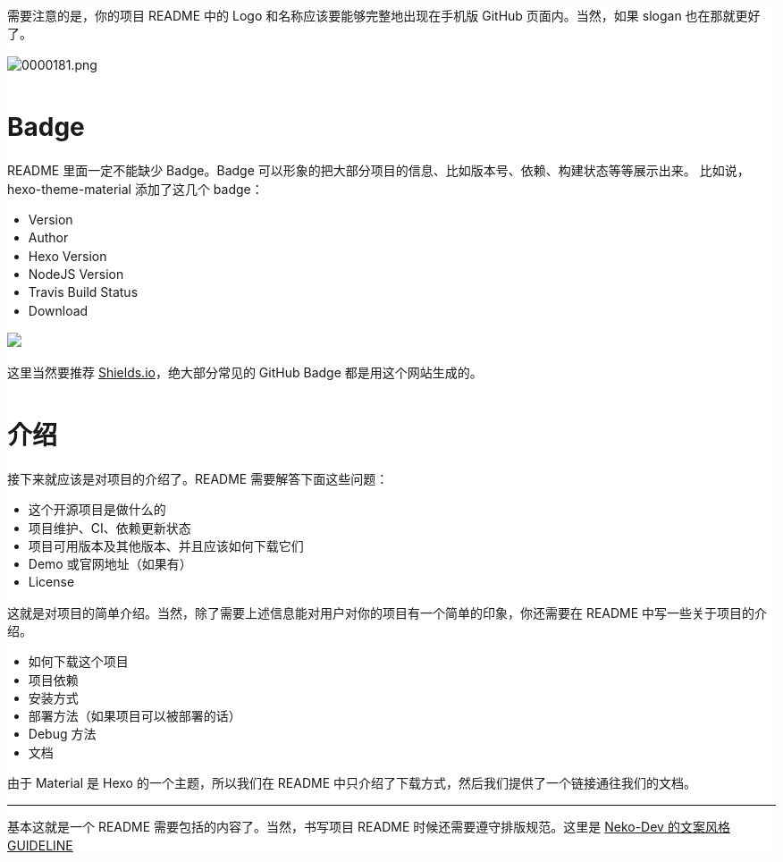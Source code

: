 需要注意的是，你的项目 README 中的 Logo 和名称应该要能够完整地出现在手机版 GitHub 页面内。当然，如果 slogan 也在那就更好了。

![0000181.png](https://bbs-static.nfz.yecdn.com/i/0000181.png)

# Badge

README 里面一定不能缺少 Badge。Badge 可以形象的把大部分项目的信息、比如版本号、依赖、构建状态等等展示出来。
比如说，hexo-theme-material 添加了这几个 badge：

- Version
- Author
- Hexo Version
- NodeJS Version
- Travis Build Status
- Download

![](https://bbs-static.nfz.yecdn.com/i/0000182.png)

这里当然要推荐 [Shields.io](https://shields.io)，绝大部分常见的 GitHub Badge 都是用这个网站生成的。

# 介绍

接下来就应该是对项目的介绍了。README 需要解答下面这些问题：

- 这个开源项目是做什么的
- 项目维护、CI、依赖更新状态
- 项目可用版本及其他版本、并且应该如何下载它们
- Demo 或官网地址（如果有）
- License

这就是对项目的简单介绍。当然，除了需要上述信息能对用户对你的项目有一个简单的印象，你还需要在 README 中写一些关于项目的介绍。

- 如何下载这个项目
- 项目依赖
- 安装方式
- 部署方法（如果项目可以被部署的话）
- Debug 方法
- 文档

由于 Material 是 Hexo 的一个主题，所以我们在 README 中只介绍了下载方式，然后我们提供了一个链接通往我们的文档。

-----

基本这就是一个 README 需要包括的内容了。当然，书写项目 README 时候还需要遵守排版规范。这里是 [Neko-Dev 的文案风格 GUIDELINE](https://neko-dev.github.io/GUIDELINE/#/others/copywriter)


